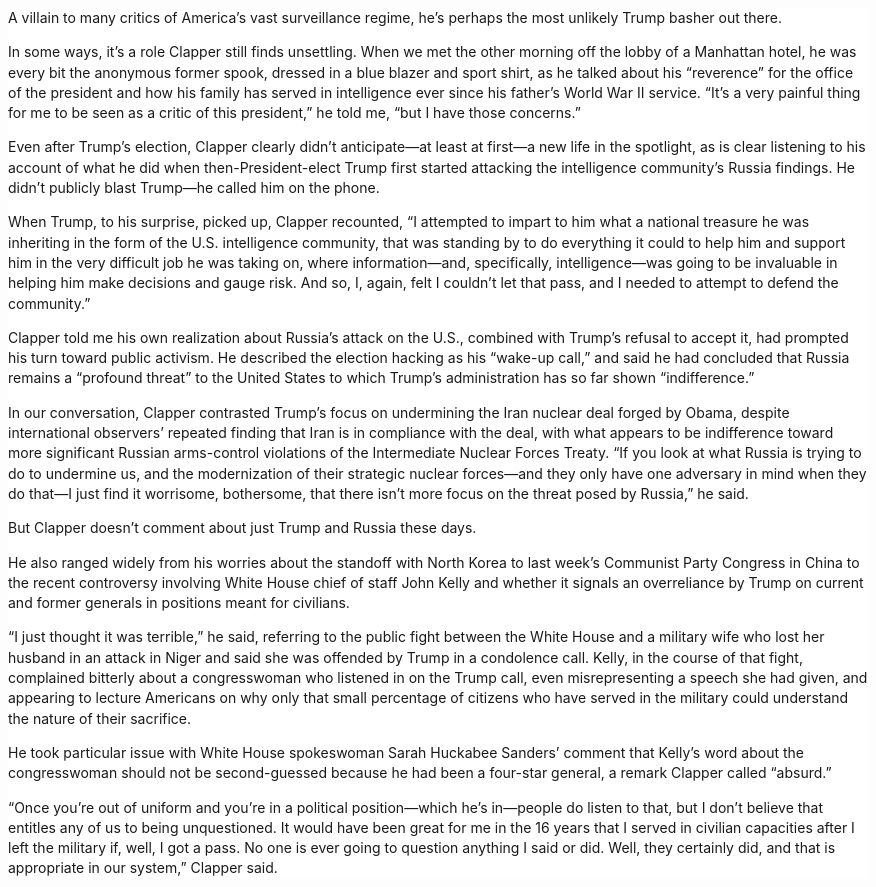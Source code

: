 A villain to many critics of America’s vast surveillance regime, he’s perhaps the most unlikely Trump basher out there.

In some ways, it’s a role Clapper still finds unsettling. When we met the other morning off the lobby of a Manhattan hotel, he was every bit the anonymous former spook, dressed in a blue blazer and sport shirt, as he talked about his “reverence” for the office of the president and how his family has served in intelligence ever since his father’s World War II service. “It’s a very painful thing for me to be seen as a critic of this president,” he told me, “but I have those concerns.”

Even after Trump’s election, Clapper clearly didn’t anticipate—at least at first—a new life in the spotlight, as is clear listening to his account of what he did when then-President-elect Trump first started attacking the intelligence community’s Russia findings. He didn’t publicly blast Trump—he called him on the phone.

When Trump, to his surprise, picked up, Clapper recounted, “I attempted to impart to him what a national treasure he was inheriting in the form of the U.S. intelligence community, that was standing by to do everything it could to help him and support him in the very difficult job he was taking on, where information—and, specifically, intelligence—was going to be invaluable in helping him make decisions and gauge risk. And so, I, again, felt I couldn’t let that pass, and I needed to attempt to defend the community.”

Clapper told me his own realization about Russia’s attack on the U.S., combined with Trump’s refusal to accept it, had prompted his turn toward public activism. He described the election hacking as his “wake-up call,” and said he had concluded that Russia remains a “profound threat” to the United States to which Trump’s administration has so far shown “indifference.”

In our conversation, Clapper contrasted Trump’s focus on undermining the Iran nuclear deal forged by Obama, despite international observers’ repeated finding that Iran is in compliance with the deal, with what appears to be indifference toward more significant Russian arms-control violations of the Intermediate Nuclear Forces Treaty. “If you look at what Russia is trying to do to undermine us, and the modernization of their strategic nuclear forces—and they only have one adversary in mind when they do that—I just find it worrisome, bothersome, that there isn’t more focus on the threat posed by Russia,” he said.

But Clapper doesn’t comment about just Trump and Russia these days.

He also ranged widely from his worries about the standoff with North Korea to last week’s Communist Party Congress in China to the recent controversy involving White House chief of staff John Kelly and whether it signals an overreliance by Trump on current and former generals in positions meant for civilians.

“I just thought it was terrible,” he said, referring to the public fight between the White House and a military wife who lost her husband in an attack in Niger and said she was offended by Trump in a condolence call. Kelly, in the course of that fight, complained bitterly about a congresswoman who listened in on the Trump call, even misrepresenting a speech she had given, and appearing to lecture Americans on why only that small percentage of citizens who have served in the military could understand the nature of their sacrifice.

He took particular issue with White House spokeswoman Sarah Huckabee Sanders’ comment that Kelly’s word about the congresswoman should not be second-guessed because he had been a four-star general, a remark Clapper called “absurd.”

“Once you’re out of uniform and you’re in a political position—which he’s in—people do listen to that, but I don’t believe that entitles any of us to being unquestioned. It would have been great for me in the 16 years that I served in civilian capacities after I left the military if, well, I got a pass. No one is ever going to question anything I said or did. Well, they certainly did, and that is appropriate in our system,” Clapper said.
